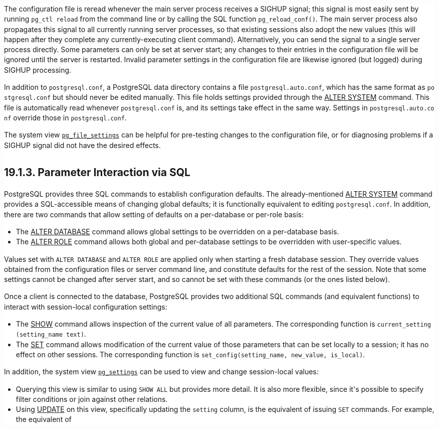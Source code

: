 The configuration file is reread whenever the main server process receives a SIGHUP signal; this signal is most easily sent by running `pg_ctl reload` from the command line or by calling the SQL function `pg_reload_conf()`. The main server process also propagates this signal to all currently running server processes, so that existing sessions also adopt the new values (this will happen after they complete any currently-executing client command). Alternatively, you can send the signal to a single server process directly. Some parameters can only be set at server start; any changes to their entries in the configuration file will be ignored until the server is restarted. Invalid parameter settings in the configuration file are likewise ignored (but logged) during SIGHUP processing.

In addition to `postgresql.conf`, a PostgreSQL data directory contains a file `postgresql.auto.conf`, which has the same format as `postgresql.conf` but should never be edited manually. This file holds settings provided through the [ALTER SYSTEM](https://www.postgresql.org/docs/10/static/sql-altersystem.html) command. This file is automatically read whenever `postgresql.conf` is, and its settings take effect in the same way. Settings in `postgresql.auto.conf` override those in `postgresql.conf`.

The system view [`pg_file_settings`](https://www.postgresql.org/docs/10/static/view-pg-file-settings.html) can be helpful for pre-testing changes to the configuration file, or for diagnosing problems if a SIGHUP signal did not have the desired effects.

## 19.1.3. Parameter Interaction via SQL

PostgreSQL provides three SQL commands to establish configuration defaults. The already-mentioned [ALTER SYSTEM](https://www.postgresql.org/docs/10/static/sql-altersystem.html) command provides a SQL-accessible means of changing global defaults; it is functionally equivalent to editing `postgresql.conf`. In addition, there are two commands that allow setting of defaults on a per-database or per-role basis:

* The [ALTER DATABASE](https://www.postgresql.org/docs/10/static/sql-alterdatabase.html) command allows global settings to be overridden on a per-database basis.
* The [ALTER ROLE](https://www.postgresql.org/docs/10/static/sql-alterrole.html) command allows both global and per-database settings to be overridden with user-specific values.

Values set with `ALTER DATABASE` and `ALTER ROLE` are applied only when starting a fresh database session. They override values obtained from the configuration files or server command line, and constitute defaults for the rest of the session. Note that some settings cannot be changed after server start, and so cannot be set with these commands (or the ones listed below).

Once a client is connected to the database, PostgreSQL provides two additional SQL commands (and equivalent functions) to interact with session-local configuration settings:

* The [SHOW](https://www.postgresql.org/docs/10/static/sql-show.html) command allows inspection of the current value of all parameters. The corresponding function is `current_setting(setting_name text)`.
* The [SET](https://www.postgresql.org/docs/10/static/sql-set.html) command allows modification of the current value of those parameters that can be set locally to a session; it has no effect on other sessions. The corresponding function is `set_config(setting_name, new_value, is_local)`.

In addition, the system view [`pg_settings`](https://www.postgresql.org/docs/10/static/view-pg-settings.html) can be used to view and change session-local values:

* Querying this view is similar to using `SHOW ALL` but provides more detail. It is also more flexible, since it's possible to specify filter conditions or join against other relations.
*   Using [UPDATE](https://www.postgresql.org/docs/10/static/sql-update.html) on this view, specifically updating the `setting` column, is the equivalent of issuing `SET` commands. For example, the equivalent of
